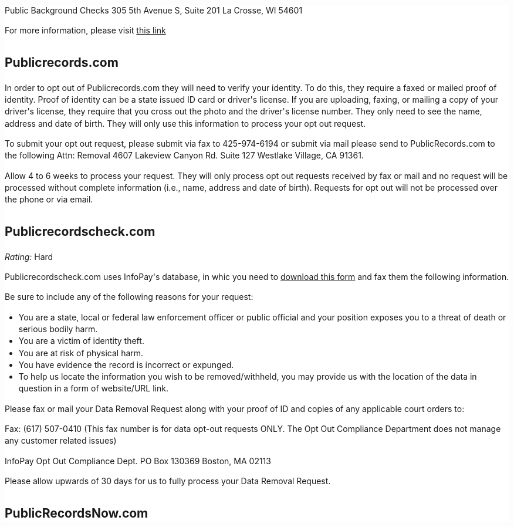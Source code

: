 Public Background Checks
305 5th Avenue S, Suite 201
La Crosse, WI 54601

For more information, please visit [this link](http://www.publicbackgroundchecks.com/privacypolicy.aspx)

## Publicrecords.com

In order to opt out of Publicrecords.com they will need to verify your identity. To do this, they require a faxed or mailed proof of identity. Proof of identity can be a state issued ID card or driver's license. If you are uploading, faxing, or mailing a copy of your driver's license, they require that you cross out the photo and the driver's license number. They only need to see the name, address and date of birth. They will only use this information to process your opt out request.

To submit your opt out request, please submit via fax to 425-974-6194 or submit via mail please send to PublicRecords.com to the following
Attn: Removal
4607 Lakeview Canyon Rd. Suite 127
Westlake Village, CA 91361.

Allow 4 to 6 weeks to process your request. They will only process opt out requests received by fax or mail and no request will be processed without complete information (i.e., name, address and date of birth). Requests for opt out will not be processed over the phone or via email.

## Publicrecordscheck.com

*Rating:* Hard

Publicrecordscheck.com uses InfoPay's database, in whic you need to [download this form](http://www.courtrecords.org/assets/data_opt_out_form.pdf) and fax them the following information.

Be sure to include any of the following reasons for your request:

* You are a state, local or federal law enforcement officer or public official and your position exposes you to a threat of death or serious bodily harm.
* You are a victim of identity theft.
* You are at risk of physical harm.
* You have evidence the record is incorrect or expunged.
* To help us locate the information you wish to be removed/withheld, you may provide us with the location of the data in question in a form of website/URL link.

Please fax or mail your Data Removal Request along with your proof of ID and copies of any applicable court orders to:

Fax: (617) 507-0410 (This fax number is for data opt-out requests ONLY. The Opt Out Compliance Department does not manage any customer related issues)

InfoPay
Opt Out Compliance Dept. 
PO Box 130369 
Boston, MA 02113

Please allow upwards of 30 days for us to fully process your Data Removal Request.

## PublicRecordsNow.com
